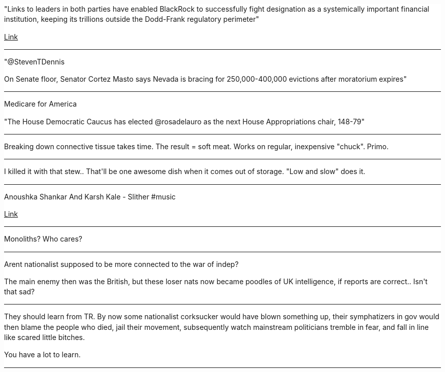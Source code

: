 "Links to leaders in both parties have enabled BlackRock to
successfully fight designation as a systemically important financial
institution, keeping its trillions outside the Dodd-Frank regulatory
perimeter"

[Link](https://prospect.org/api/amp/economy/blackrock-rules-world/)

---

"@StevenTDennis

On Senate floor, Senator Cortez Masto says Nevada is bracing for
250,000-400,000 evictions after moratorium expires"

---

Medicare for America

"The House Democratic Caucus has elected @rosadelauro as the next
House Appropriations chair, 148-79"

---

Breaking down connective tissue takes time. The result = soft
meat. Works on regular, inexpensive "chuck". Primo.

---

I killed it with that stew.. That'll be one awesome dish when it
comes out of storage. "Low and slow" does it.

---

Anoushka Shankar And Karsh Kale - Slither \#music

[Link](https://youtu.be/2UoK5ERMCyk)

---

Monoliths? Who cares?

---

Arent nationalist supposed to be more connected to the war of indep?

The main enemy then was the British, but these loser nats now became
poodles of UK intelligence, if reports are correct.. Isn't that sad?

---

They should learn from TR. By now some nationalist corksucker would
have blown something up, their symphatizers in gov would then blame
the people who died, jail their movement, subsequently watch
mainstream politicians tremble in fear, and fall in line like scared
little bitches.

You have a lot to learn.

---
